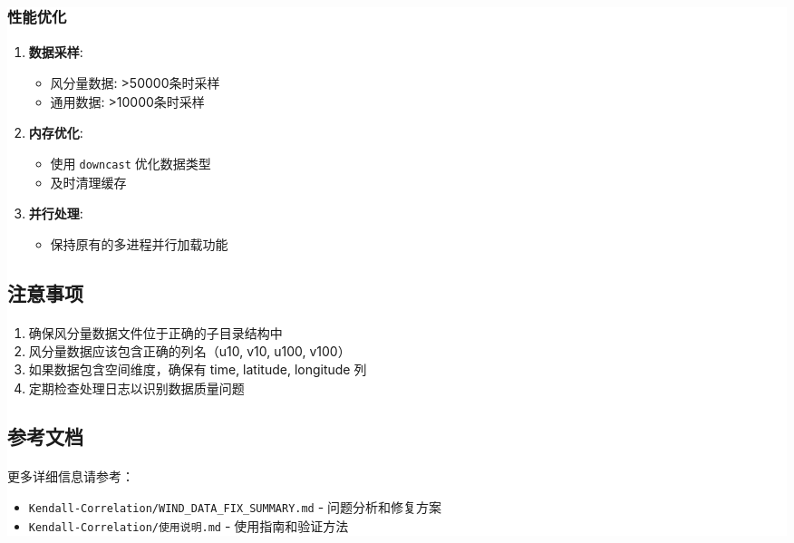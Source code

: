 ### 性能优化

1. **数据采样**:
   - 风分量数据: >50000条时采样
   - 通用数据: >10000条时采样

2. **内存优化**:
   - 使用 `downcast` 优化数据类型
   - 及时清理缓存

3. **并行处理**:
   - 保持原有的多进程并行加载功能

## 注意事项

1. 确保风分量数据文件位于正确的子目录结构中
2. 风分量数据应该包含正确的列名（u10, v10, u100, v100）
3. 如果数据包含空间维度，确保有 time, latitude, longitude 列
4. 定期检查处理日志以识别数据质量问题

## 参考文档

更多详细信息请参考：
- `Kendall-Correlation/WIND_DATA_FIX_SUMMARY.md` - 问题分析和修复方案
- `Kendall-Correlation/使用说明.md` - 使用指南和验证方法

